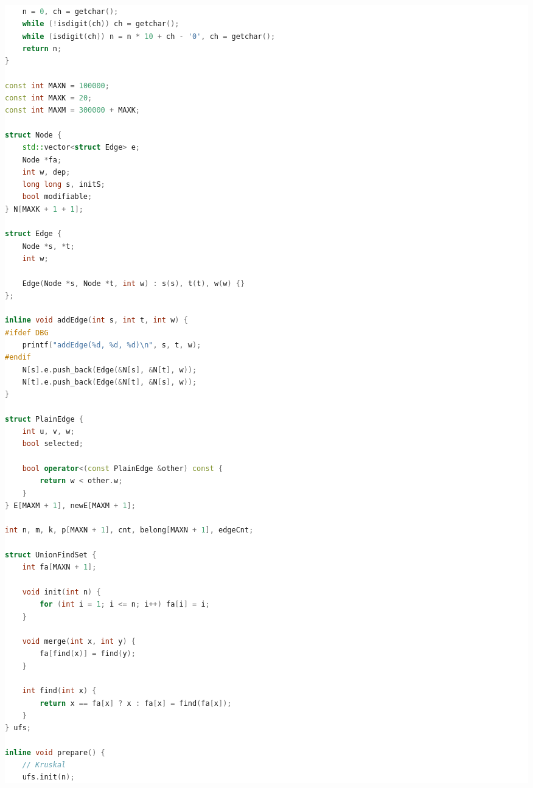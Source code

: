 ```cpp
    n = 0, ch = getchar();
    while (!isdigit(ch)) ch = getchar();
    while (isdigit(ch)) n = n * 10 + ch - '0', ch = getchar();
    return n;
}

const int MAXN = 100000;
const int MAXK = 20;
const int MAXM = 300000 + MAXK;

struct Node {
    std::vector<struct Edge> e;
    Node *fa;
    int w, dep;
    long long s, initS;
    bool modifiable;
} N[MAXK + 1 + 1];

struct Edge {
    Node *s, *t;
    int w;

    Edge(Node *s, Node *t, int w) : s(s), t(t), w(w) {}
};

inline void addEdge(int s, int t, int w) {
#ifdef DBG
    printf("addEdge(%d, %d, %d)\n", s, t, w);
#endif
    N[s].e.push_back(Edge(&N[s], &N[t], w));
    N[t].e.push_back(Edge(&N[t], &N[s], w));
}

struct PlainEdge {
    int u, v, w;
    bool selected;

    bool operator<(const PlainEdge &other) const {
        return w < other.w;
    }
} E[MAXM + 1], newE[MAXM + 1];

int n, m, k, p[MAXN + 1], cnt, belong[MAXN + 1], edgeCnt;

struct UnionFindSet {
    int fa[MAXN + 1];

    void init(int n) {
        for (int i = 1; i <= n; i++) fa[i] = i;
    }

    void merge(int x, int y) {
        fa[find(x)] = find(y);
    }

    int find(int x) {
        return x == fa[x] ? x : fa[x] = find(fa[x]);
    }
} ufs;

inline void prepare() {
    // Kruskal
    ufs.init(n);
```